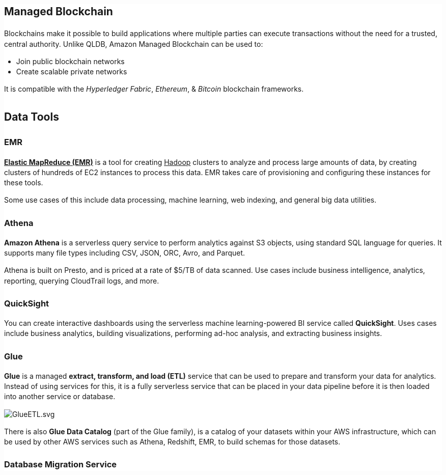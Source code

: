 ## Managed Blockchain

Blockchains make it possible to build applications where multiple parties can execute transactions without the need for a trusted, central authority. Unlike QLDB, Amazon Managed Blockchain can be used to:

- Join public blockchain networks
- Create scalable private networks

It is compatible with the *Hyperledger Fabric*, *Ethereum*, & *Bitcoin* blockchain frameworks.

## Data Tools

### EMR

[**Elastic MapReduce (EMR)**](https://aws.amazon.com/emr/) is a tool for creating [Hadoop](https://hadoop.apache.org/) clusters to analyze and process large amounts of data, by creating clusters of hundreds of EC2 instances to process this data. EMR takes care of provisioning and configuring these instances for these tools.

Some use cases of this include data processing, machine learning, web indexing, and general big data utilities.

### Athena

**Amazon Athena** is a serverless query service to perform analytics against S3 objects, using standard SQL language for queries. It supports many file types including CSV, JSON, ORC, Avro, and Parquet.

Athena is built on Presto, and is priced at a rate of $5/TB of data scanned. Use cases include business intelligence, analytics, reporting, querying CloudTrail logs, and more.

### QuickSight

You can create interactive dashboards using the serverless machine learning-powered BI service called **QuickSight**. Uses cases include business analytics, building visualizations, performing ad-hoc analysis, and extracting business insights.

### Glue

**Glue** is a managed **extract, transform, and load (ETL)** service that can be used to prepare and transform your data for analytics. Instead of using services for this, it is a fully serverless service that can be placed in your data pipeline before it is then loaded into another service or database.

![GlueETL.svg](Cloud%20Practitioner%20(CLF-C01)%2085d2aae2a2d845babd8d884ace9fba86/GlueETL.svg)

There is also **Glue Data Catalog** (part of the Glue family), is a catalog of your datasets within your AWS infrastructure, which can be used by other AWS services such as Athena, Redshift, EMR, to build schemas for those datasets.

### Database Migration Service
